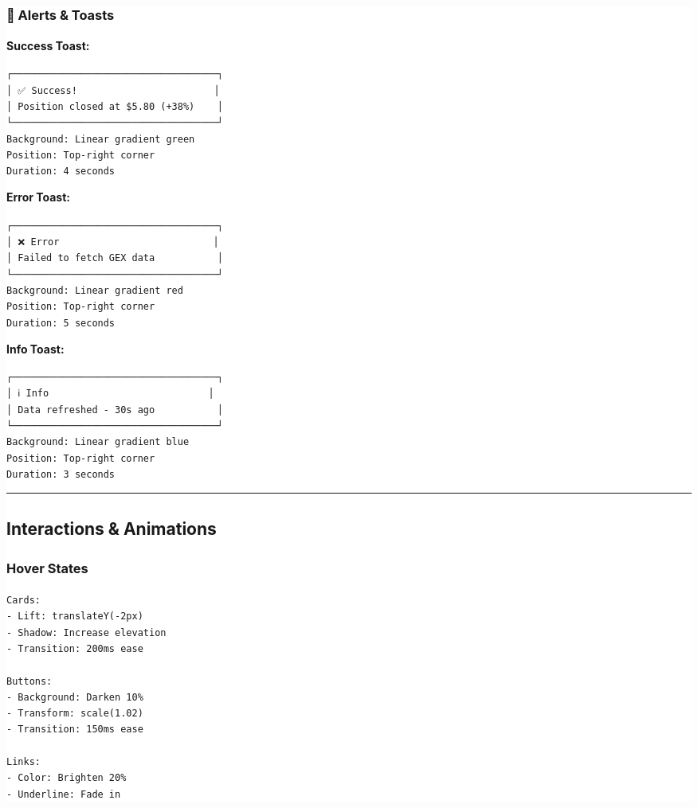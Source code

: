 ### 🔔 Alerts & Toasts

**Success Toast:**
```
┌────────────────────────────────────┐
│ ✅ Success!                        │
│ Position closed at $5.80 (+38%)    │
└────────────────────────────────────┘
Background: Linear gradient green
Position: Top-right corner
Duration: 4 seconds
```

**Error Toast:**
```
┌────────────────────────────────────┐
│ ❌ Error                           │
│ Failed to fetch GEX data           │
└────────────────────────────────────┘
Background: Linear gradient red
Position: Top-right corner
Duration: 5 seconds
```

**Info Toast:**
```
┌────────────────────────────────────┐
│ ℹ️ Info                            │
│ Data refreshed - 30s ago           │
└────────────────────────────────────┘
Background: Linear gradient blue
Position: Top-right corner
Duration: 3 seconds
```

---

## Interactions & Animations

### Hover States
```
Cards:
- Lift: translateY(-2px)
- Shadow: Increase elevation
- Transition: 200ms ease

Buttons:
- Background: Darken 10%
- Transform: scale(1.02)
- Transition: 150ms ease

Links:
- Color: Brighten 20%
- Underline: Fade in
```
